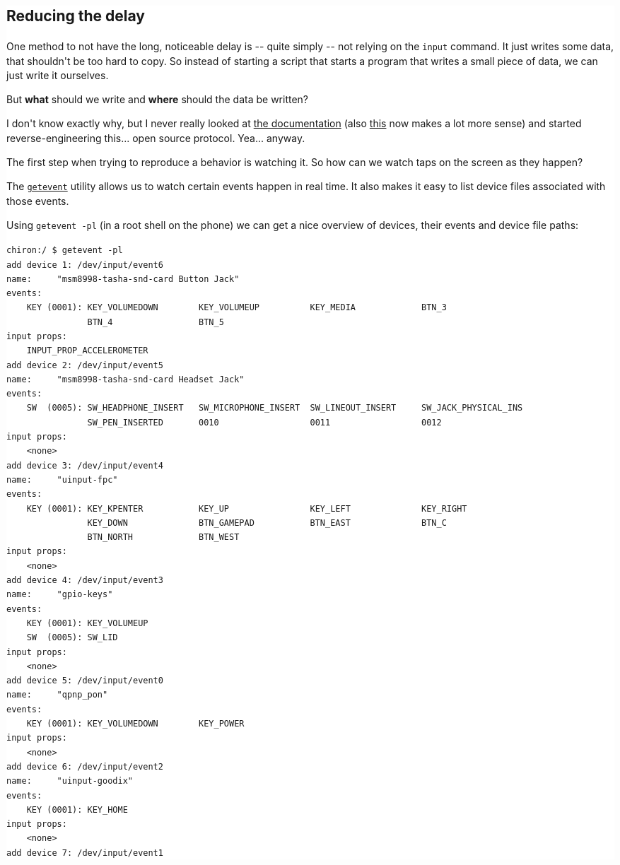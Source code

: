 
## Reducing the delay
One method to not have the long, noticeable delay is -- quite simply -- not relying on the `input` command. It just writes some data, that shouldn't be too hard to copy. So instead of starting a script that starts a program that writes a small piece of data, we can just write it ourselves.

But **what** should we write and **where** should the data be written?

I don't know exactly why, but I never really looked at [the documentation](https://source.android.com/devices/input/touch-devices) (also [this](https://www.kernel.org/doc/Documentation/input/multi-touch-protocol.txt) now makes a lot more sense) and started reverse-engineering this... open source protocol. Yea... anyway.

The first step when trying to reproduce a behavior is watching it. So how can we watch taps on the screen as they happen?

The [`getevent`](https://source.android.com/devices/input/getevent) utility allows us to watch certain events happen in real time. It also makes it easy to list device files associated with those events.

Using `getevent -pl` (in a root shell on the phone) we can get a nice overview of devices, their events and device file paths: 

    chiron:/ $ getevent -pl
    add device 1: /dev/input/event6
    name:     "msm8998-tasha-snd-card Button Jack"
    events:
        KEY (0001): KEY_VOLUMEDOWN        KEY_VOLUMEUP          KEY_MEDIA             BTN_3
                    BTN_4                 BTN_5
    input props:
        INPUT_PROP_ACCELEROMETER
    add device 2: /dev/input/event5
    name:     "msm8998-tasha-snd-card Headset Jack"
    events:
        SW  (0005): SW_HEADPHONE_INSERT   SW_MICROPHONE_INSERT  SW_LINEOUT_INSERT     SW_JACK_PHYSICAL_INS
                    SW_PEN_INSERTED       0010                  0011                  0012
    input props:
        <none>
    add device 3: /dev/input/event4
    name:     "uinput-fpc"
    events:
        KEY (0001): KEY_KPENTER           KEY_UP                KEY_LEFT              KEY_RIGHT
                    KEY_DOWN              BTN_GAMEPAD           BTN_EAST              BTN_C
                    BTN_NORTH             BTN_WEST
    input props:
        <none>
    add device 4: /dev/input/event3
    name:     "gpio-keys"
    events:
        KEY (0001): KEY_VOLUMEUP
        SW  (0005): SW_LID
    input props:
        <none>
    add device 5: /dev/input/event0
    name:     "qpnp_pon"
    events:
        KEY (0001): KEY_VOLUMEDOWN        KEY_POWER
    input props:
        <none>
    add device 6: /dev/input/event2
    name:     "uinput-goodix"
    events:
        KEY (0001): KEY_HOME
    input props:
        <none>
    add device 7: /dev/input/event1